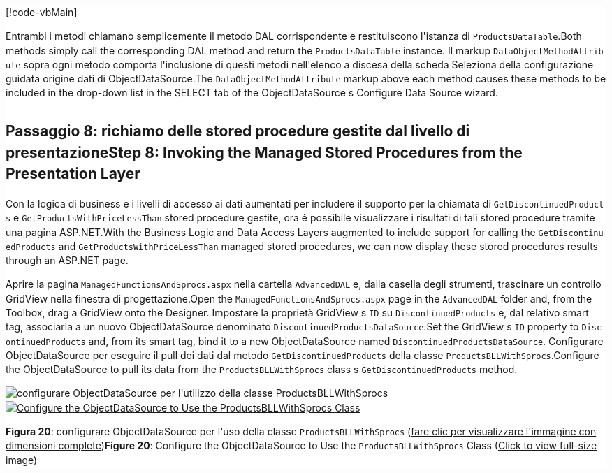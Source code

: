 [!code-vb[Main](creating-stored-procedures-and-user-defined-functions-with-managed-code-vb/samples/sample7.vb)]

<span data-ttu-id="b368a-342">Entrambi i metodi chiamano semplicemente il metodo DAL corrispondente e restituiscono l'istanza di `ProductsDataTable`.</span><span class="sxs-lookup"><span data-stu-id="b368a-342">Both methods simply call the corresponding DAL method and return the `ProductsDataTable` instance.</span></span> <span data-ttu-id="b368a-343">Il markup `DataObjectMethodAttribute` sopra ogni metodo comporta l'inclusione di questi metodi nell'elenco a discesa della scheda Seleziona della configurazione guidata origine dati di ObjectDataSource.</span><span class="sxs-lookup"><span data-stu-id="b368a-343">The `DataObjectMethodAttribute` markup above each method causes these methods to be included in the drop-down list in the SELECT tab of the ObjectDataSource s Configure Data Source wizard.</span></span>

## <a name="step-8-invoking-the-managed-stored-procedures-from-the-presentation-layer"></a><span data-ttu-id="b368a-344">Passaggio 8: richiamo delle stored procedure gestite dal livello di presentazione</span><span class="sxs-lookup"><span data-stu-id="b368a-344">Step 8: Invoking the Managed Stored Procedures from the Presentation Layer</span></span>

<span data-ttu-id="b368a-345">Con la logica di business e i livelli di accesso ai dati aumentati per includere il supporto per la chiamata di `GetDiscontinuedProducts` e `GetProductsWithPriceLessThan` stored procedure gestite, ora è possibile visualizzare i risultati di tali stored procedure tramite una pagina ASP.NET.</span><span class="sxs-lookup"><span data-stu-id="b368a-345">With the Business Logic and Data Access Layers augmented to include support for calling the `GetDiscontinuedProducts` and `GetProductsWithPriceLessThan` managed stored procedures, we can now display these stored procedures results through an ASP.NET page.</span></span>

<span data-ttu-id="b368a-346">Aprire la pagina `ManagedFunctionsAndSprocs.aspx` nella cartella `AdvancedDAL` e, dalla casella degli strumenti, trascinare un controllo GridView nella finestra di progettazione.</span><span class="sxs-lookup"><span data-stu-id="b368a-346">Open the `ManagedFunctionsAndSprocs.aspx` page in the `AdvancedDAL` folder and, from the Toolbox, drag a GridView onto the Designer.</span></span> <span data-ttu-id="b368a-347">Impostare la proprietà GridView s `ID` su `DiscontinuedProducts` e, dal relativo smart tag, associarla a un nuovo ObjectDataSource denominato `DiscontinuedProductsDataSource`.</span><span class="sxs-lookup"><span data-stu-id="b368a-347">Set the GridView s `ID` property to `DiscontinuedProducts` and, from its smart tag, bind it to a new ObjectDataSource named `DiscontinuedProductsDataSource`.</span></span> <span data-ttu-id="b368a-348">Configurare ObjectDataSource per eseguire il pull dei dati dal metodo `GetDiscontinuedProducts` della classe `ProductsBLLWithSprocs`.</span><span class="sxs-lookup"><span data-stu-id="b368a-348">Configure the ObjectDataSource to pull its data from the `ProductsBLLWithSprocs` class s `GetDiscontinuedProducts` method.</span></span>

<span data-ttu-id="b368a-349">[![configurare ObjectDataSource per l'utilizzo della classe ProductsBLLWithSprocs](creating-stored-procedures-and-user-defined-functions-with-managed-code-vb/_static/image45.png)](creating-stored-procedures-and-user-defined-functions-with-managed-code-vb/_static/image44.png)</span><span class="sxs-lookup"><span data-stu-id="b368a-349">[![Configure the ObjectDataSource to Use the ProductsBLLWithSprocs Class](creating-stored-procedures-and-user-defined-functions-with-managed-code-vb/_static/image45.png)](creating-stored-procedures-and-user-defined-functions-with-managed-code-vb/_static/image44.png)</span></span>

<span data-ttu-id="b368a-350">**Figura 20**: configurare ObjectDataSource per l'uso della classe `ProductsBLLWithSprocs` ([fare clic per visualizzare l'immagine con dimensioni complete](creating-stored-procedures-and-user-defined-functions-with-managed-code-vb/_static/image46.png))</span><span class="sxs-lookup"><span data-stu-id="b368a-350">**Figure 20**: Configure the ObjectDataSource to Use the `ProductsBLLWithSprocs` Class ([Click to view full-size image](creating-stored-procedures-and-user-defined-functions-with-managed-code-vb/_static/image46.png))</span></span>
